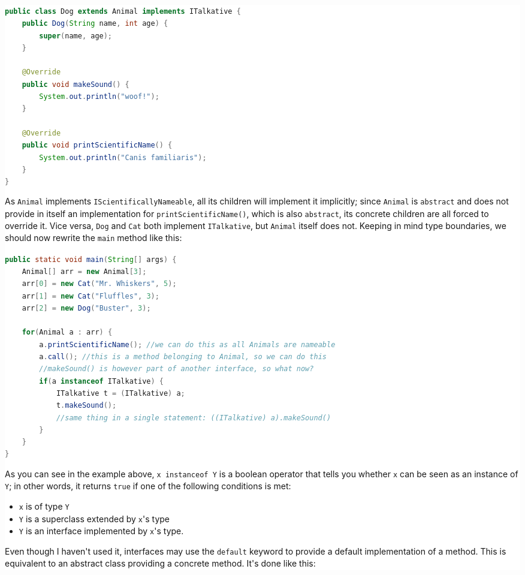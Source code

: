 ```java
public class Dog extends Animal implements ITalkative {
	public Dog(String name, int age) {
		super(name, age);
	}
	
	@Override
	public void makeSound() {
		System.out.println("woof!");
	}
	
	@Override
	public void printScientificName() {
		System.out.println("Canis familiaris");
	}
}
```

As `Animal` implements `IScientificallyNameable`, all its children will implement it implicitly; since `Animal` is `abstract` and does not provide in itself an implementation for `printScientificName()`, which is also `abstract`, its concrete children are all forced to override it. Vice versa, `Dog` and `Cat` both implement `ITalkative`, but `Animal` itself does not. Keeping in mind type boundaries, we should now rewrite the `main` method like this:

```java
public static void main(String[] args) {
	Animal[] arr = new Animal[3];
	arr[0] = new Cat("Mr. Whiskers", 5);
	arr[1] = new Cat("Fluffles", 3);
	arr[2] = new Dog("Buster", 3);
	
	for(Animal a : arr) {
		a.printScientificName(); //we can do this as all Animals are nameable
		a.call(); //this is a method belonging to Animal, so we can do this
		//makeSound() is however part of another interface, so what now?
		if(a instanceof ITalkative) {
			ITalkative t = (ITalkative) a;
			t.makeSound();
			//same thing in a single statement: ((ITalkative) a).makeSound() 
		}
	}
}
```

As you can see in the example above, `x instanceof Y` is a boolean operator that tells you whether `x` can be seen as an instance of `Y`; in other words, it returns `true` if one of the following conditions is met:

- `x` is of type `Y`
- `Y` is a superclass extended by `x`'s type
- `Y` is an interface implemented by `x`'s type.

Even though I haven't used it, interfaces may use the `default` keyword to provide a default implementation of a method. This is equivalent to an abstract class providing a concrete method. It's done like this:
